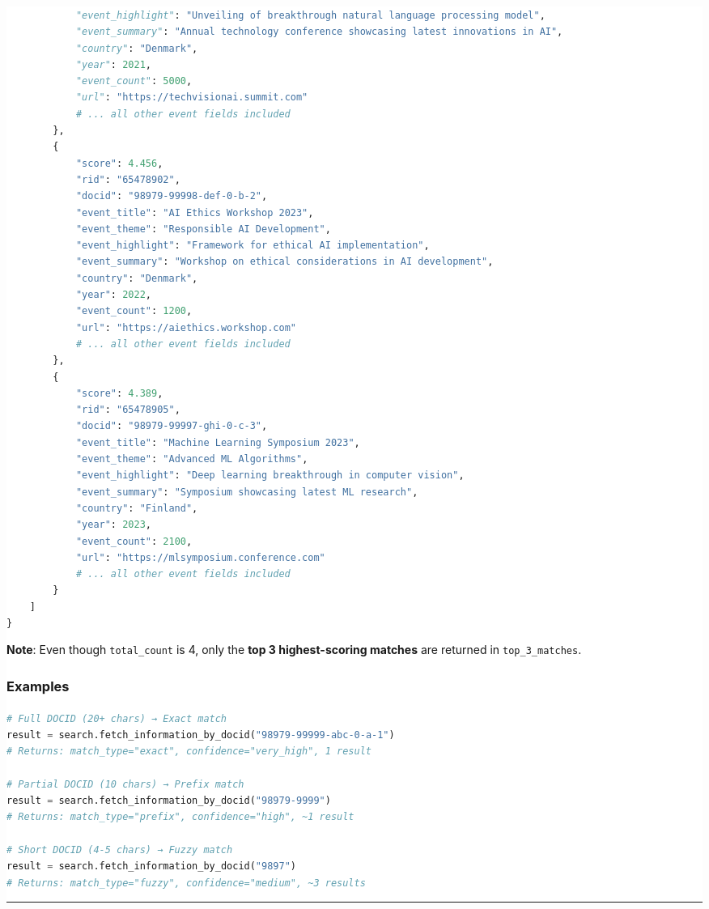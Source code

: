 ```python
            "event_highlight": "Unveiling of breakthrough natural language processing model",
            "event_summary": "Annual technology conference showcasing latest innovations in AI",
            "country": "Denmark",
            "year": 2021,
            "event_count": 5000,
            "url": "https://techvisionai.summit.com"
            # ... all other event fields included
        },
        {
            "score": 4.456,
            "rid": "65478902",
            "docid": "98979-99998-def-0-b-2",
            "event_title": "AI Ethics Workshop 2023",
            "event_theme": "Responsible AI Development",
            "event_highlight": "Framework for ethical AI implementation",
            "event_summary": "Workshop on ethical considerations in AI development",
            "country": "Denmark",
            "year": 2022,
            "event_count": 1200,
            "url": "https://aiethics.workshop.com"
            # ... all other event fields included
        },
        {
            "score": 4.389,
            "rid": "65478905",
            "docid": "98979-99997-ghi-0-c-3",
            "event_title": "Machine Learning Symposium 2023",
            "event_theme": "Advanced ML Algorithms",
            "event_highlight": "Deep learning breakthrough in computer vision",
            "event_summary": "Symposium showcasing latest ML research",
            "country": "Finland",
            "year": 2023,
            "event_count": 2100,
            "url": "https://mlsymposium.conference.com"
            # ... all other event fields included
        }
    ]
}
```

**Note**: Even though `total_count` is 4, only the **top 3 highest-scoring matches** are returned in `top_3_matches`.

### Examples

```python
# Full DOCID (20+ chars) → Exact match
result = search.fetch_information_by_docid("98979-99999-abc-0-a-1")
# Returns: match_type="exact", confidence="very_high", 1 result

# Partial DOCID (10 chars) → Prefix match
result = search.fetch_information_by_docid("98979-9999")
# Returns: match_type="prefix", confidence="high", ~1 result

# Short DOCID (4-5 chars) → Fuzzy match
result = search.fetch_information_by_docid("9897")
# Returns: match_type="fuzzy", confidence="medium", ~3 results
```

---